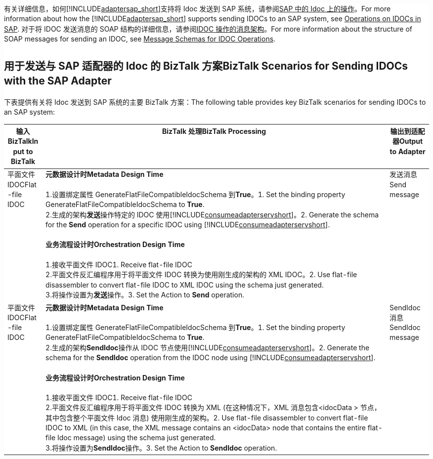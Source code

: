  <span data-ttu-id="8f55a-110">有关详细信息，如何[!INCLUDE[adaptersap_short](../../includes/adaptersap-short-md.md)]支持将 Idoc 发送到 SAP 系统，请参阅[SAP 中的 Idoc 上的操作](../../adapters-and-accelerators/adapter-sap/operations-on-idocs-in-sap.md)。</span><span class="sxs-lookup"><span data-stu-id="8f55a-110">For more information about how the [!INCLUDE[adaptersap_short](../../includes/adaptersap-short-md.md)] supports sending IDOCs to an SAP system, see [Operations on IDOCs in SAP](../../adapters-and-accelerators/adapter-sap/operations-on-idocs-in-sap.md).</span></span> <span data-ttu-id="8f55a-111">对于将 IDOC 发送消息的 SOAP 结构的详细信息，请参阅[IDOC 操作的消息架构](../../adapters-and-accelerators/adapter-sap/message-schemas-for-idoc-operations.md)。</span><span class="sxs-lookup"><span data-stu-id="8f55a-111">For more information about the structure of SOAP messages for sending an IDOC, see [Message Schemas for IDOC Operations](../../adapters-and-accelerators/adapter-sap/message-schemas-for-idoc-operations.md).</span></span>  
  
## <a name="biztalk-scenarios-for-sending-idocs-with-the-sap-adapter"></a><span data-ttu-id="8f55a-112">用于发送与 SAP 适配器的 Idoc 的 BizTalk 方案</span><span class="sxs-lookup"><span data-stu-id="8f55a-112">BizTalk Scenarios for Sending IDOCs with the SAP Adapter</span></span>  
 <span data-ttu-id="8f55a-113">下表提供有关将 Idoc 发送到 SAP 系统的主要 BizTalk 方案：</span><span class="sxs-lookup"><span data-stu-id="8f55a-113">The following table provides key BizTalk scenarios for sending IDOCs to an SAP system:</span></span>  
  
|<span data-ttu-id="8f55a-114">输入 BizTalk</span><span class="sxs-lookup"><span data-stu-id="8f55a-114">Input to BizTalk</span></span>|<span data-ttu-id="8f55a-115">BizTalk 处理</span><span class="sxs-lookup"><span data-stu-id="8f55a-115">BizTalk Processing</span></span>|<span data-ttu-id="8f55a-116">输出到适配器</span><span class="sxs-lookup"><span data-stu-id="8f55a-116">Output to Adapter</span></span>|  
|----------------------|------------------------|-----------------------|  
|<span data-ttu-id="8f55a-117">平面文件 IDOC</span><span class="sxs-lookup"><span data-stu-id="8f55a-117">Flat-file IDOC</span></span>|<span data-ttu-id="8f55a-118">**元数据设计时**</span><span class="sxs-lookup"><span data-stu-id="8f55a-118">**Metadata Design Time**</span></span><br /><br /> <span data-ttu-id="8f55a-119">1.设置绑定属性 GenerateFlatFileCompatibleIdocSchema 到**True**。</span><span class="sxs-lookup"><span data-stu-id="8f55a-119">1.  Set the binding property GenerateFlatFileCompatibleIdocSchema to **True**.</span></span><br /><span data-ttu-id="8f55a-120">2.生成的架构**发送**操作特定的 IDOC 使用[!INCLUDE[consumeadapterservshort](../../includes/consumeadapterservshort-md.md)]。</span><span class="sxs-lookup"><span data-stu-id="8f55a-120">2.  Generate the schema for the **Send** operation for a specific IDOC using [!INCLUDE[consumeadapterservshort](../../includes/consumeadapterservshort-md.md)].</span></span><br /><br /> <span data-ttu-id="8f55a-121">**业务流程设计时**</span><span class="sxs-lookup"><span data-stu-id="8f55a-121">**Orchestration Design Time**</span></span><br /><br /> <span data-ttu-id="8f55a-122">1.接收平面文件 IDOC</span><span class="sxs-lookup"><span data-stu-id="8f55a-122">1.  Receive flat-file IDOC</span></span><br /><span data-ttu-id="8f55a-123">2.平面文件反汇编程序用于将平面文件 IDOC 转换为使用刚生成的架构的 XML IDOC。</span><span class="sxs-lookup"><span data-stu-id="8f55a-123">2.  Use flat-file disassembler to convert flat-file IDOC to XML IDOC using the schema just generated.</span></span><br /><span data-ttu-id="8f55a-124">3.将操作设置为**发送**操作。</span><span class="sxs-lookup"><span data-stu-id="8f55a-124">3.  Set the Action to **Send** operation.</span></span>|<span data-ttu-id="8f55a-125">发送消息</span><span class="sxs-lookup"><span data-stu-id="8f55a-125">Send message</span></span>|  
|<span data-ttu-id="8f55a-126">平面文件 IDOC</span><span class="sxs-lookup"><span data-stu-id="8f55a-126">Flat-file IDOC</span></span>|<span data-ttu-id="8f55a-127">**元数据设计时**</span><span class="sxs-lookup"><span data-stu-id="8f55a-127">**Metadata Design Time**</span></span><br /><br /> <span data-ttu-id="8f55a-128">1.设置绑定属性 GenerateFlatFileCompatibleIdocSchema 到**True**。</span><span class="sxs-lookup"><span data-stu-id="8f55a-128">1.  Set the binding property GenerateFlatFileCompatibleIdocSchema to **True**.</span></span><br /><span data-ttu-id="8f55a-129">2.生成的架构**SendIdoc**操作从 IDOC 节点使用[!INCLUDE[consumeadapterservshort](../../includes/consumeadapterservshort-md.md)]。</span><span class="sxs-lookup"><span data-stu-id="8f55a-129">2.  Generate the schema for the **SendIdoc** operation from the IDOC node using [!INCLUDE[consumeadapterservshort](../../includes/consumeadapterservshort-md.md)].</span></span><br /><br /> <span data-ttu-id="8f55a-130">**业务流程设计时**</span><span class="sxs-lookup"><span data-stu-id="8f55a-130">**Orchestration Design Time**</span></span><br /><br /> <span data-ttu-id="8f55a-131">1.接收平面文件 IDOC</span><span class="sxs-lookup"><span data-stu-id="8f55a-131">1.  Receive flat-file IDOC</span></span><br /><span data-ttu-id="8f55a-132">2.平面文件反汇编程序用于将平面文件 IDOC 转换为 XML (在这种情况下，XML 消息包含\<idocData > 节点，其中包含整个平面文件 Idoc 消息) 使用刚生成的架构。</span><span class="sxs-lookup"><span data-stu-id="8f55a-132">2.  Use flat-file disassembler to convert flat-file IDOC to XML (in this case, the XML message contains an \<idocData> node that contains the entire flat-file Idoc message) using the schema just generated.</span></span><br /><span data-ttu-id="8f55a-133">3.将操作设置为**SendIdoc**操作。</span><span class="sxs-lookup"><span data-stu-id="8f55a-133">3.  Set the Action to **SendIdoc** operation.</span></span>|<span data-ttu-id="8f55a-134">SendIdoc 消息</span><span class="sxs-lookup"><span data-stu-id="8f55a-134">SendIdoc message</span></span>|  